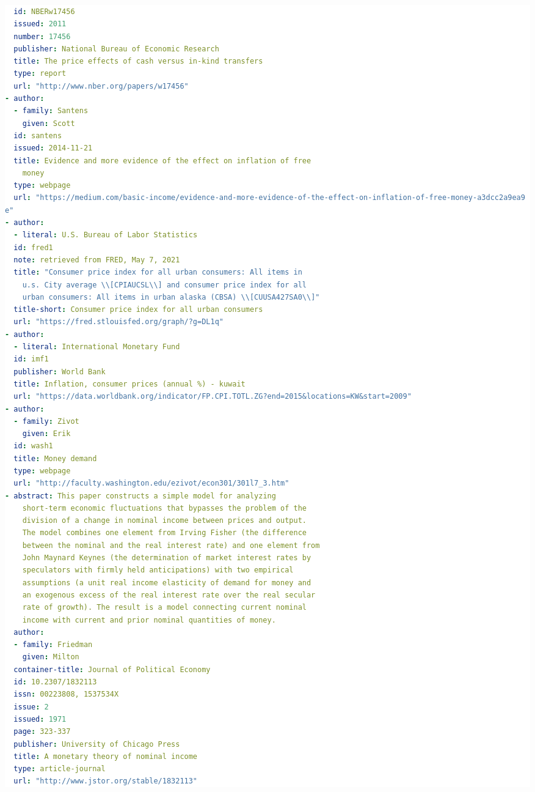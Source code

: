 ```yaml
  id: NBERw17456
  issued: 2011
  number: 17456
  publisher: National Bureau of Economic Research
  title: The price effects of cash versus in-kind transfers
  type: report
  url: "http://www.nber.org/papers/w17456"
- author:
  - family: Santens
    given: Scott
  id: santens
  issued: 2014-11-21
  title: Evidence and more evidence of the effect on inflation of free
    money
  type: webpage
  url: "https://medium.com/basic-income/evidence-and-more-evidence-of-the-effect-on-inflation-of-free-money-a3dcc2a9ea9e"
- author:
  - literal: U.S. Bureau of Labor Statistics
  id: fred1
  note: retrieved from FRED, May 7, 2021
  title: "Consumer price index for all urban consumers: All items in
    u.s. City average \\[CPIAUCSL\\] and consumer price index for all
    urban consumers: All items in urban alaska (CBSA) \\[CUUSA427SA0\\]"
  title-short: Consumer price index for all urban consumers
  url: "https://fred.stlouisfed.org/graph/?g=DL1q"
- author:
  - literal: International Monetary Fund
  id: imf1
  publisher: World Bank
  title: Inflation, consumer prices (annual %) - kuwait
  url: "https://data.worldbank.org/indicator/FP.CPI.TOTL.ZG?end=2015&locations=KW&start=2009"
- author:
  - family: Zivot
    given: Erik
  id: wash1
  title: Money demand
  type: webpage
  url: "http://faculty.washington.edu/ezivot/econ301/301l7_3.htm"
- abstract: This paper constructs a simple model for analyzing
    short-term economic fluctuations that bypasses the problem of the
    division of a change in nominal income between prices and output.
    The model combines one element from Irving Fisher (the difference
    between the nominal and the real interest rate) and one element from
    John Maynard Keynes (the determination of market interest rates by
    speculators with firmly held anticipations) with two empirical
    assumptions (a unit real income elasticity of demand for money and
    an exogenous excess of the real interest rate over the real secular
    rate of growth). The result is a model connecting current nominal
    income with current and prior nominal quantities of money.
  author:
  - family: Friedman
    given: Milton
  container-title: Journal of Political Economy
  id: 10.2307/1832113
  issn: 00223808, 1537534X
  issue: 2
  issued: 1971
  page: 323-337
  publisher: University of Chicago Press
  title: A monetary theory of nominal income
  type: article-journal
  url: "http://www.jstor.org/stable/1832113"
```
